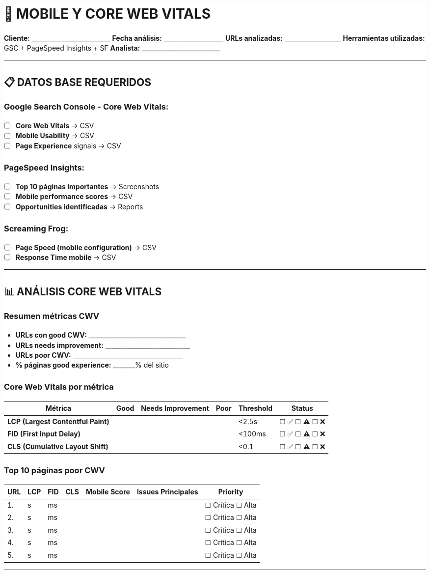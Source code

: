 # 📱 MOBILE Y CORE WEB VITALS

**Cliente:** _________________________
**Fecha análisis:** ___________________
**URLs analizadas:** __________________
**Herramientas utilizadas:** GSC + PageSpeed Insights + SF
**Analista:** _________________________

---

## 📋 DATOS BASE REQUERIDOS

### Google Search Console - Core Web Vitals:
- [ ] **Core Web Vitals** → CSV
- [ ] **Mobile Usability** → CSV
- [ ] **Page Experience** signals → CSV

### PageSpeed Insights:
- [ ] **Top 10 páginas importantes** → Screenshots
- [ ] **Mobile performance scores** → CSV
- [ ] **Opportunities identificadas** → Reports

### Screaming Frog:
- [ ] **Page Speed (mobile configuration)** → CSV
- [ ] **Response Time mobile** → CSV

---

## 📊 ANÁLISIS CORE WEB VITALS

### Resumen métricas CWV
- **URLs con good CWV:** _______________________________
- **URLs needs improvement:** ___________________________
- **URLs poor CWV:** ___________________________________
- **% páginas good experience:** _______% del sitio

### Core Web Vitals por métrica
| Métrica | Good | Needs Improvement | Poor | Threshold | Status |
|---------|------|------------------|------|-----------|--------|
| **LCP (Largest Contentful Paint)** | | | | <2.5s | ☐ ✅ ☐ ⚠️ ☐ ❌ |
| **FID (First Input Delay)** | | | | <100ms | ☐ ✅ ☐ ⚠️ ☐ ❌ |
| **CLS (Cumulative Layout Shift)** | | | | <0.1 | ☐ ✅ ☐ ⚠️ ☐ ❌ |

### Top 10 páginas poor CWV
| URL | LCP | FID | CLS | Mobile Score | Issues Principales | Priority |
|-----|-----|-----|-----|-------------|------------------|----------|
| 1. | s | ms | | | | ☐ Crítica ☐ Alta |
| 2. | s | ms | | | | ☐ Crítica ☐ Alta |
| 3. | s | ms | | | | ☐ Crítica ☐ Alta |
| 4. | s | ms | | | | ☐ Crítica ☐ Alta |
| 5. | s | ms | | | | ☐ Crítica ☐ Alta |

---